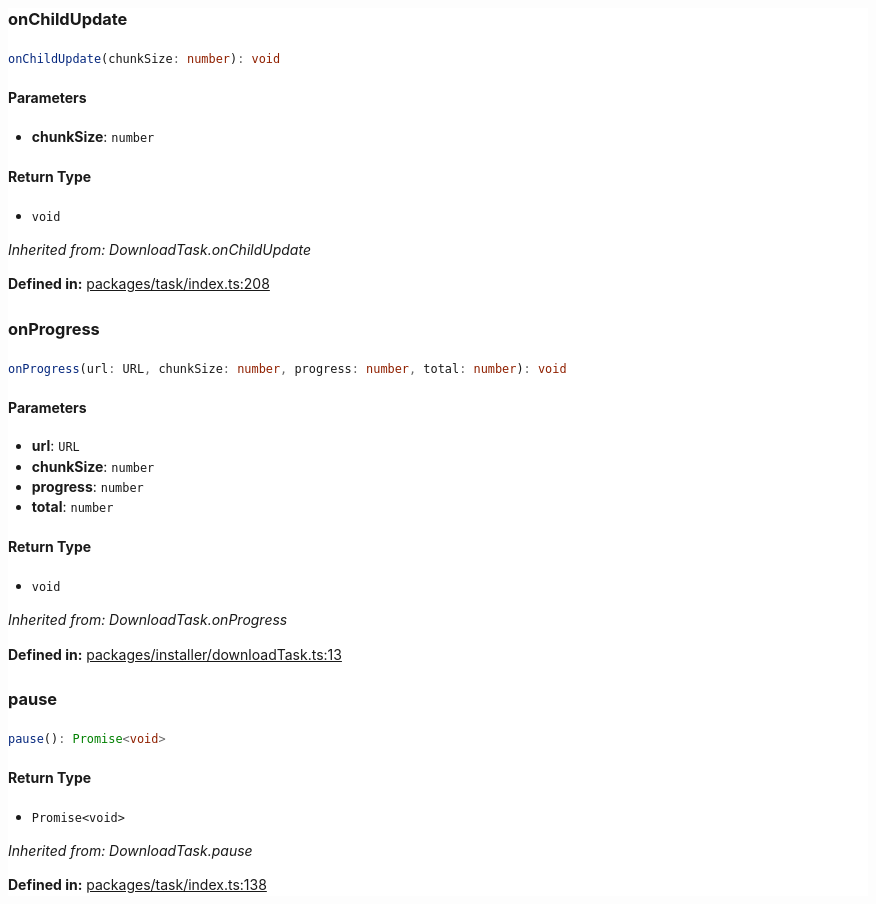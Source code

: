 
### onChildUpdate

```ts
onChildUpdate(chunkSize: number): void
```
#### Parameters

- **chunkSize**: `number`
#### Return Type

- `void`

*Inherited from: DownloadTask.onChildUpdate*

<p style="font-size: 14px; color: var(--vp-c-text-2)">
<strong>Defined in:</strong> <a href="https://github.com/voxelum/minecraft-launcher-core-node/blob/master/packages/task/index.ts#L208" target="_blank" rel="noreferrer">packages/task/index.ts:208</a>
</p>


### onProgress

```ts
onProgress(url: URL, chunkSize: number, progress: number, total: number): void
```
#### Parameters

- **url**: `URL`
- **chunkSize**: `number`
- **progress**: `number`
- **total**: `number`
#### Return Type

- `void`

*Inherited from: DownloadTask.onProgress*

<p style="font-size: 14px; color: var(--vp-c-text-2)">
<strong>Defined in:</strong> <a href="https://github.com/voxelum/minecraft-launcher-core-node/blob/master/packages/installer/downloadTask.ts#L13" target="_blank" rel="noreferrer">packages/installer/downloadTask.ts:13</a>
</p>


### pause

```ts
pause(): Promise<void>
```
#### Return Type

- `Promise<void>`

*Inherited from: DownloadTask.pause*

<p style="font-size: 14px; color: var(--vp-c-text-2)">
<strong>Defined in:</strong> <a href="https://github.com/voxelum/minecraft-launcher-core-node/blob/master/packages/task/index.ts#L138" target="_blank" rel="noreferrer">packages/task/index.ts:138</a>
</p>
